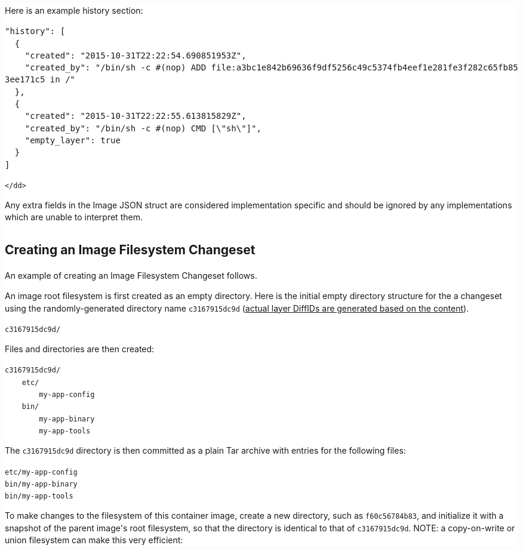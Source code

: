 Here is an example history section:

<pre>"history": [
  {
    "created": "2015-10-31T22:22:54.690851953Z",
    "created_by": "/bin/sh -c #(nop) ADD file:a3bc1e842b69636f9df5256c49c5374fb4eef1e281fe3f282c65fb853ee171c5 in /"
  },
  {
    "created": "2015-10-31T22:22:55.613815829Z",
    "created_by": "/bin/sh -c #(nop) CMD [\"sh\"]",
    "empty_layer": true
  }
]</pre>
    </dd>
</dl>

Any extra fields in the Image JSON struct are considered implementation
specific and should be ignored by any implementations which are unable to
interpret them.

## Creating an Image Filesystem Changeset

An example of creating an Image Filesystem Changeset follows.

An image root filesystem is first created as an empty directory. Here is the
initial empty directory structure for the a changeset using the
randomly-generated directory name `c3167915dc9d` ([actual layer DiffIDs are
generated based on the content](#id_desc)).

```
c3167915dc9d/
```

Files and directories are then created:

```
c3167915dc9d/
    etc/
        my-app-config
    bin/
        my-app-binary
        my-app-tools
```

The `c3167915dc9d` directory is then committed as a plain Tar archive with
entries for the following files:

```
etc/my-app-config
bin/my-app-binary
bin/my-app-tools
```

To make changes to the filesystem of this container image, create a new
directory, such as `f60c56784b83`, and initialize it with a snapshot of the
parent image's root filesystem, so that the directory is identical to that
of `c3167915dc9d`. NOTE: a copy-on-write or union filesystem can make this very
efficient:
